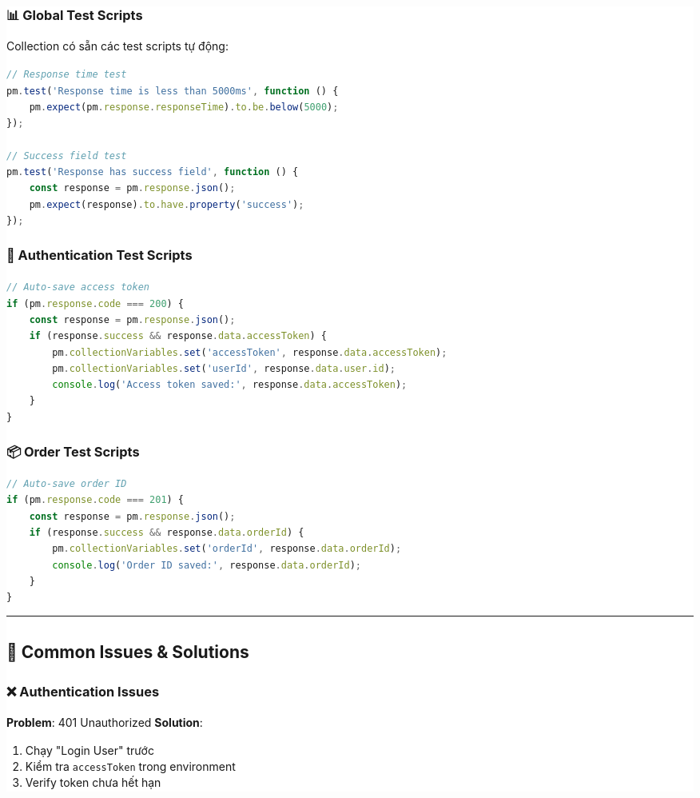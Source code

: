 ### **📊 Global Test Scripts**
Collection có sẵn các test scripts tự động:

```javascript
// Response time test
pm.test('Response time is less than 5000ms', function () {
    pm.expect(pm.response.responseTime).to.be.below(5000);
});

// Success field test
pm.test('Response has success field', function () {
    const response = pm.response.json();
    pm.expect(response).to.have.property('success');
});
```

### **🔐 Authentication Test Scripts**
```javascript
// Auto-save access token
if (pm.response.code === 200) {
    const response = pm.response.json();
    if (response.success && response.data.accessToken) {
        pm.collectionVariables.set('accessToken', response.data.accessToken);
        pm.collectionVariables.set('userId', response.data.user.id);
        console.log('Access token saved:', response.data.accessToken);
    }
}
```

### **📦 Order Test Scripts**
```javascript
// Auto-save order ID
if (pm.response.code === 201) {
    const response = pm.response.json();
    if (response.success && response.data.orderId) {
        pm.collectionVariables.set('orderId', response.data.orderId);
        console.log('Order ID saved:', response.data.orderId);
    }
}
```

---

## 🚨 **Common Issues & Solutions**

### **❌ Authentication Issues**
**Problem**: 401 Unauthorized
**Solution**: 
1. Chạy "Login User" trước
2. Kiểm tra `accessToken` trong environment
3. Verify token chưa hết hạn
